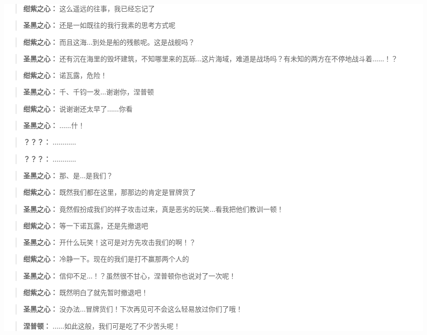 > **绀紫之心：**
> 这么遥远的往事，我已经忘记了

> **圣黑之心：**
> 还是一如既往的我行我素的思考方式呢

> **绀紫之心：**
> 而且这海…到处是船的残骸呢。这是战舰吗？

> **圣黑之心：**
> 还有沉在海里的毁坏建筑，不知哪里来的瓦砾…这片海域，难道是战场吗？有未知的两方在不停地战斗着……！？

> **绀紫之心：**
> 诺瓦露，危险！

> **圣黑之心：**
> 千、千钧一发…谢谢你，涅普顿

> **绀紫之心：**
> 说谢谢还太早了……你看

> **圣黑之心：**
> ……什！

> **？？？：**
> …………

> **？？？：**
> …………

> **圣黑之心：**
> 那、是…是我们？

> **绀紫之心：**
> 既然我们都在这里，那那边的肯定是冒牌货了

> **圣黑之心：**
> 竟然假扮成我们的样子攻击过来，真是恶劣的玩笑…看我把他们教训一顿！

> **绀紫之心：**
> 等一下诺瓦露，还是先撤退吧

> **圣黑之心：**
> 开什么玩笑！这可是对方先攻击我们的啊！？

> **绀紫之心：**
> 冷静一下。现在的我们是打不赢那两个人的

> **圣黑之心：**
> 信仰不足…！？虽然很不甘心，涅普顿你也说对了一次呢！

> **绀紫之心：**
> 既然明白了就先暂时撤退吧！

> **圣黑之心：**
> 没办法…冒牌货们！下次再见可不会这么轻易放过你们了哦！

> **涅普顿：**
> ……如此这般，我们可是吃了不少苦头呢！
